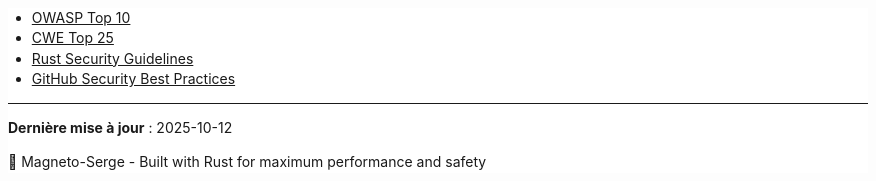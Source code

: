 - [OWASP Top 10](https://owasp.org/www-project-top-ten/)
- [CWE Top 25](https://cwe.mitre.org/top25/)
- [Rust Security Guidelines](https://anssi-fr.github.io/rust-guide/)
- [GitHub Security Best Practices](https://docs.github.com/en/code-security)

---

**Dernière mise à jour** : 2025-10-12

🦀 Magneto-Serge - Built with Rust for maximum performance and safety
